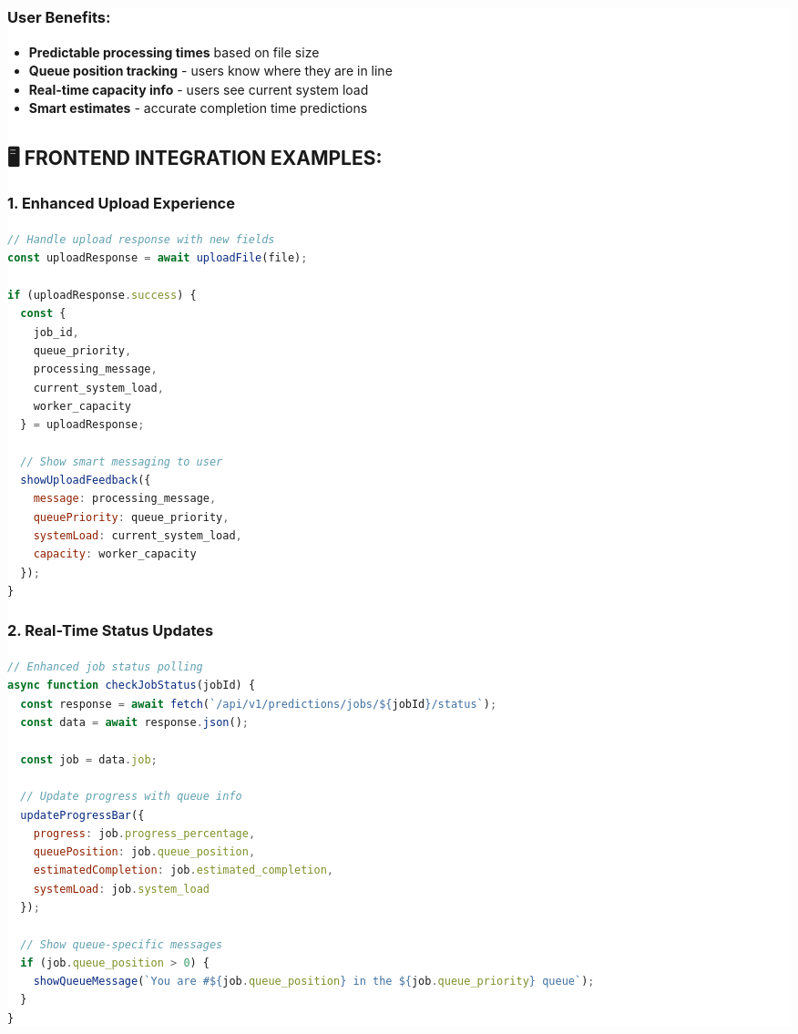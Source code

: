 ### **User Benefits:**
- **Predictable processing times** based on file size
- **Queue position tracking** - users know where they are in line
- **Real-time capacity info** - users see current system load
- **Smart estimates** - accurate completion time predictions

## 🖥️ **FRONTEND INTEGRATION EXAMPLES:**

### **1. Enhanced Upload Experience**
```javascript
// Handle upload response with new fields
const uploadResponse = await uploadFile(file);

if (uploadResponse.success) {
  const {
    job_id,
    queue_priority,
    processing_message,
    current_system_load,
    worker_capacity
  } = uploadResponse;
  
  // Show smart messaging to user
  showUploadFeedback({
    message: processing_message,
    queuePriority: queue_priority,
    systemLoad: current_system_load,
    capacity: worker_capacity
  });
}
```

### **2. Real-Time Status Updates**
```javascript
// Enhanced job status polling
async function checkJobStatus(jobId) {
  const response = await fetch(`/api/v1/predictions/jobs/${jobId}/status`);
  const data = await response.json();
  
  const job = data.job;
  
  // Update progress with queue info
  updateProgressBar({
    progress: job.progress_percentage,
    queuePosition: job.queue_position,
    estimatedCompletion: job.estimated_completion,
    systemLoad: job.system_load
  });
  
  // Show queue-specific messages
  if (job.queue_position > 0) {
    showQueueMessage(`You are #${job.queue_position} in the ${job.queue_priority} queue`);
  }
}
```
